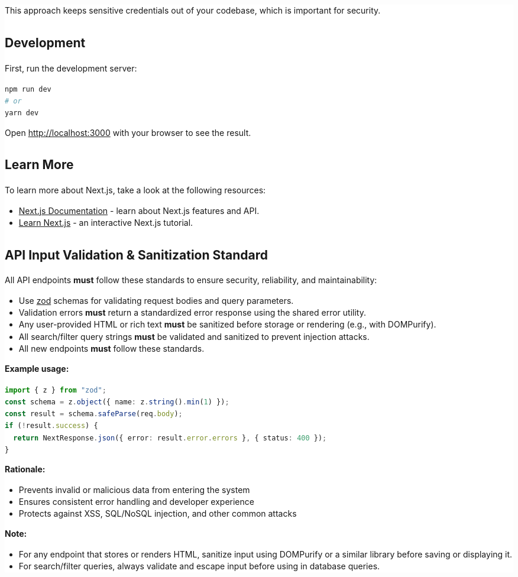 This approach keeps sensitive credentials out of your codebase, which is
important for security.

## Development

First, run the development server:

```bash
npm run dev
# or
yarn dev
```

Open [http://localhost:3000](http://localhost:3000) with your browser to see the
result.

## Learn More

To learn more about Next.js, take a look at the following resources:

- [Next.js Documentation](https://nextjs.org/docs) - learn about Next.js
  features and API.
- [Learn Next.js](https://nextjs.org/learn) - an interactive Next.js tutorial.

## API Input Validation & Sanitization Standard

All API endpoints **must** follow these standards to ensure security,
reliability, and maintainability:

- Use [zod](https://github.com/colinhacks/zod) schemas for validating request
  bodies and query parameters.
- Validation errors **must** return a standardized error response using the
  shared error utility.
- Any user-provided HTML or rich text **must** be sanitized before storage or
  rendering (e.g., with DOMPurify).
- All search/filter query strings **must** be validated and sanitized to prevent
  injection attacks.
- All new endpoints **must** follow these standards.

**Example usage:**

```typescript
import { z } from "zod";
const schema = z.object({ name: z.string().min(1) });
const result = schema.safeParse(req.body);
if (!result.success) {
  return NextResponse.json({ error: result.error.errors }, { status: 400 });
}
```

**Rationale:**

- Prevents invalid or malicious data from entering the system
- Ensures consistent error handling and developer experience
- Protects against XSS, SQL/NoSQL injection, and other common attacks

**Note:**

- For any endpoint that stores or renders HTML, sanitize input using DOMPurify
  or a similar library before saving or displaying it.
- For search/filter queries, always validate and escape input before using in
  database queries.
